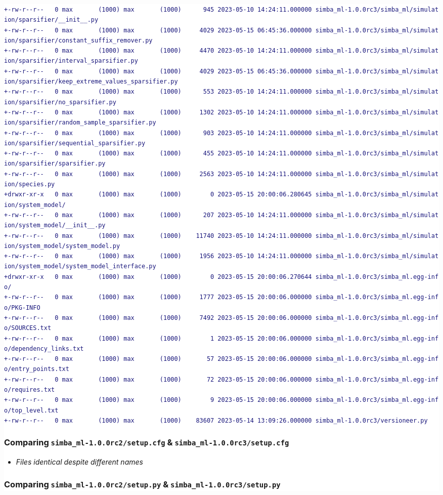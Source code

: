 ```diff
+-rw-r--r--   0 max       (1000) max       (1000)      945 2023-05-10 14:24:11.000000 simba_ml-1.0.0rc3/simba_ml/simulation/sparsifier/__init__.py
+-rw-r--r--   0 max       (1000) max       (1000)     4029 2023-05-15 06:45:36.000000 simba_ml-1.0.0rc3/simba_ml/simulation/sparsifier/constant_suffix_remover.py
+-rw-r--r--   0 max       (1000) max       (1000)     4470 2023-05-10 14:24:11.000000 simba_ml-1.0.0rc3/simba_ml/simulation/sparsifier/interval_sparsifier.py
+-rw-r--r--   0 max       (1000) max       (1000)     4029 2023-05-15 06:45:36.000000 simba_ml-1.0.0rc3/simba_ml/simulation/sparsifier/keep_extreme_values_sparsifier.py
+-rw-r--r--   0 max       (1000) max       (1000)      553 2023-05-10 14:24:11.000000 simba_ml-1.0.0rc3/simba_ml/simulation/sparsifier/no_sparsifier.py
+-rw-r--r--   0 max       (1000) max       (1000)     1302 2023-05-10 14:24:11.000000 simba_ml-1.0.0rc3/simba_ml/simulation/sparsifier/random_sample_sparsifier.py
+-rw-r--r--   0 max       (1000) max       (1000)      903 2023-05-10 14:24:11.000000 simba_ml-1.0.0rc3/simba_ml/simulation/sparsifier/sequential_sparsifier.py
+-rw-r--r--   0 max       (1000) max       (1000)      455 2023-05-10 14:24:11.000000 simba_ml-1.0.0rc3/simba_ml/simulation/sparsifier/sparsifier.py
+-rw-r--r--   0 max       (1000) max       (1000)     2563 2023-05-10 14:24:11.000000 simba_ml-1.0.0rc3/simba_ml/simulation/species.py
+drwxr-xr-x   0 max       (1000) max       (1000)        0 2023-05-15 20:00:06.280645 simba_ml-1.0.0rc3/simba_ml/simulation/system_model/
+-rw-r--r--   0 max       (1000) max       (1000)      207 2023-05-10 14:24:11.000000 simba_ml-1.0.0rc3/simba_ml/simulation/system_model/__init__.py
+-rw-r--r--   0 max       (1000) max       (1000)    11740 2023-05-10 14:24:11.000000 simba_ml-1.0.0rc3/simba_ml/simulation/system_model/system_model.py
+-rw-r--r--   0 max       (1000) max       (1000)     1956 2023-05-10 14:24:11.000000 simba_ml-1.0.0rc3/simba_ml/simulation/system_model/system_model_interface.py
+drwxr-xr-x   0 max       (1000) max       (1000)        0 2023-05-15 20:00:06.270644 simba_ml-1.0.0rc3/simba_ml.egg-info/
+-rw-r--r--   0 max       (1000) max       (1000)     1777 2023-05-15 20:00:06.000000 simba_ml-1.0.0rc3/simba_ml.egg-info/PKG-INFO
+-rw-r--r--   0 max       (1000) max       (1000)     7492 2023-05-15 20:00:06.000000 simba_ml-1.0.0rc3/simba_ml.egg-info/SOURCES.txt
+-rw-r--r--   0 max       (1000) max       (1000)        1 2023-05-15 20:00:06.000000 simba_ml-1.0.0rc3/simba_ml.egg-info/dependency_links.txt
+-rw-r--r--   0 max       (1000) max       (1000)       57 2023-05-15 20:00:06.000000 simba_ml-1.0.0rc3/simba_ml.egg-info/entry_points.txt
+-rw-r--r--   0 max       (1000) max       (1000)       72 2023-05-15 20:00:06.000000 simba_ml-1.0.0rc3/simba_ml.egg-info/requires.txt
+-rw-r--r--   0 max       (1000) max       (1000)        9 2023-05-15 20:00:06.000000 simba_ml-1.0.0rc3/simba_ml.egg-info/top_level.txt
+-rw-r--r--   0 max       (1000) max       (1000)    83607 2023-05-14 13:09:26.000000 simba_ml-1.0.0rc3/versioneer.py
```

### Comparing `simba_ml-1.0.0rc2/setup.cfg` & `simba_ml-1.0.0rc3/setup.cfg`

 * *Files identical despite different names*

### Comparing `simba_ml-1.0.0rc2/setup.py` & `simba_ml-1.0.0rc3/setup.py`
